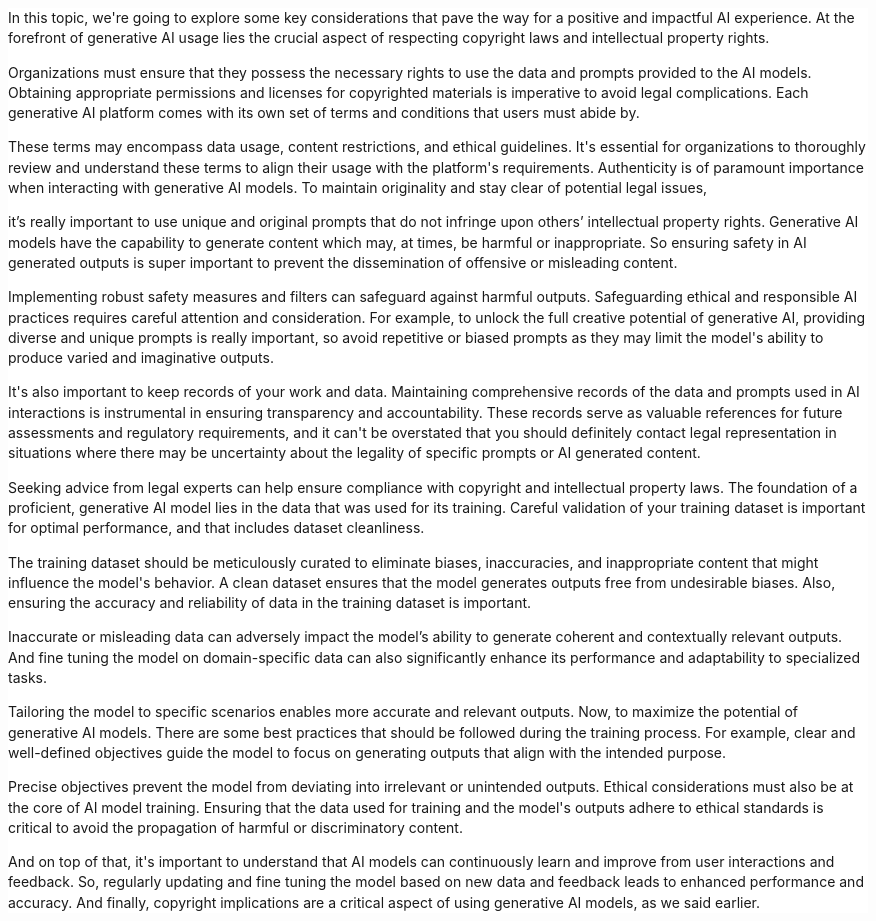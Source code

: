 In this topic, we're going to explore some key considerations that pave the way for a positive and impactful AI experience. At the forefront of generative AI usage lies the crucial aspect of respecting copyright laws and intellectual property rights.

Organizations must ensure that they possess the necessary rights to use the data and prompts provided to the AI models. Obtaining appropriate permissions and licenses for copyrighted materials is imperative to avoid legal complications. Each generative AI platform comes with its own set of terms and conditions that users must abide by.

These terms may encompass data usage, content restrictions, and ethical guidelines. It's essential for organizations to thoroughly review and understand these terms to align their usage with the platform's requirements. Authenticity is of paramount importance when interacting with generative AI models. To maintain originality and stay clear of potential legal issues,

it’s really important to use unique and original prompts that do not infringe upon others’ intellectual property rights. Generative AI models have the capability to generate content which may, at times, be harmful or inappropriate. So ensuring safety in AI generated outputs is super important to prevent the dissemination of offensive or misleading content.

Implementing robust safety measures and filters can safeguard against harmful outputs. Safeguarding ethical and responsible AI practices requires careful attention and consideration. For example, to unlock the full creative potential of generative AI, providing diverse and unique prompts is really important, so avoid repetitive or biased prompts as they may limit the model's ability to produce varied and imaginative outputs.

It's also important to keep records of your work and data. Maintaining comprehensive records of the data and prompts used in AI interactions is instrumental in ensuring transparency and accountability. These records serve as valuable references for future assessments and regulatory requirements, and it can't be overstated that you should definitely contact legal representation in situations where there may be uncertainty about the legality of specific prompts or AI generated content.

Seeking advice from legal experts can help ensure compliance with copyright and intellectual property laws. The foundation of a proficient, generative AI model lies in the data that was used for its training. Careful validation of your training dataset is important for optimal performance, and that includes dataset cleanliness.

The training dataset should be meticulously curated to eliminate biases, inaccuracies, and inappropriate content that might influence the model's behavior. A clean dataset ensures that the model generates outputs free from undesirable biases. Also, ensuring the accuracy and reliability of data in the training dataset is important.

Inaccurate or misleading data can adversely impact the model’s ability to generate coherent and contextually relevant outputs. And fine tuning the model on domain-specific data can also significantly enhance its performance and adaptability to specialized tasks.

Tailoring the model to specific scenarios enables more accurate and relevant outputs. Now, to maximize the potential of generative AI models. There are some best practices that should be followed during the training process. For example, clear and well-defined objectives guide the model to focus on generating outputs that align with the intended purpose.

Precise objectives prevent the model from deviating into irrelevant or unintended outputs. Ethical considerations must also be at the core of AI model training. Ensuring that the data used for training and the model's outputs adhere to ethical standards is critical to avoid the propagation of harmful or discriminatory content.

And on top of that, it's important to understand that AI models can continuously learn and improve from user interactions and feedback. So, regularly updating and fine tuning the model based on new data and feedback leads to enhanced performance and accuracy. And finally, copyright implications are a critical aspect of using generative AI models, as we said earlier.
